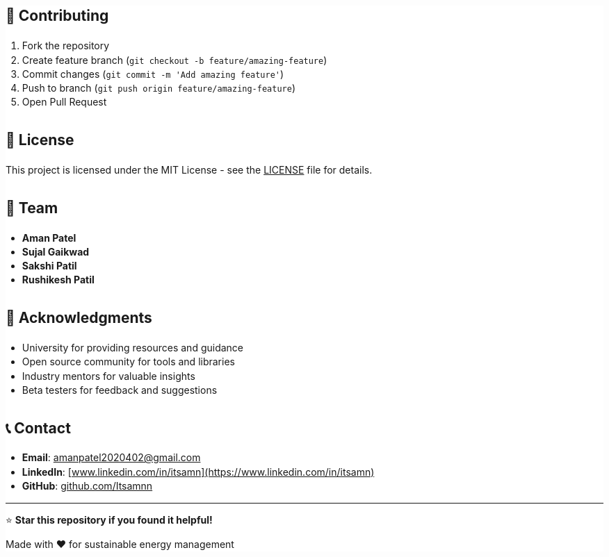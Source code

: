 ## 🤝 Contributing

1. Fork the repository
2. Create feature branch (`git checkout -b feature/amazing-feature`)
3. Commit changes (`git commit -m 'Add amazing feature'`)
4. Push to branch (`git push origin feature/amazing-feature`)
5. Open Pull Request

## 📄 License

This project is licensed under the MIT License - see the [LICENSE](LICENSE) file for details.

## 👥 Team

- **Aman Patel**
- **Sujal Gaikwad** 
- **Sakshi Patil**
- **Rushikesh Patil**

## 🙏 Acknowledgments

- University for providing resources and guidance
- Open source community for tools and libraries
- Industry mentors for valuable insights
- Beta testers for feedback and suggestions

## 📞 Contact

- **Email**: amanpatel2020402@gmail.com
- **LinkedIn**: [www.linkedin.com/in/itsamn](https://www.linkedin.com/in/itsamn)
- **GitHub**: [github.com/Itsamnn](https://github.com/Itsamnn)

---

⭐ **Star this repository if you found it helpful!**

Made with ❤️ for sustainable energy management